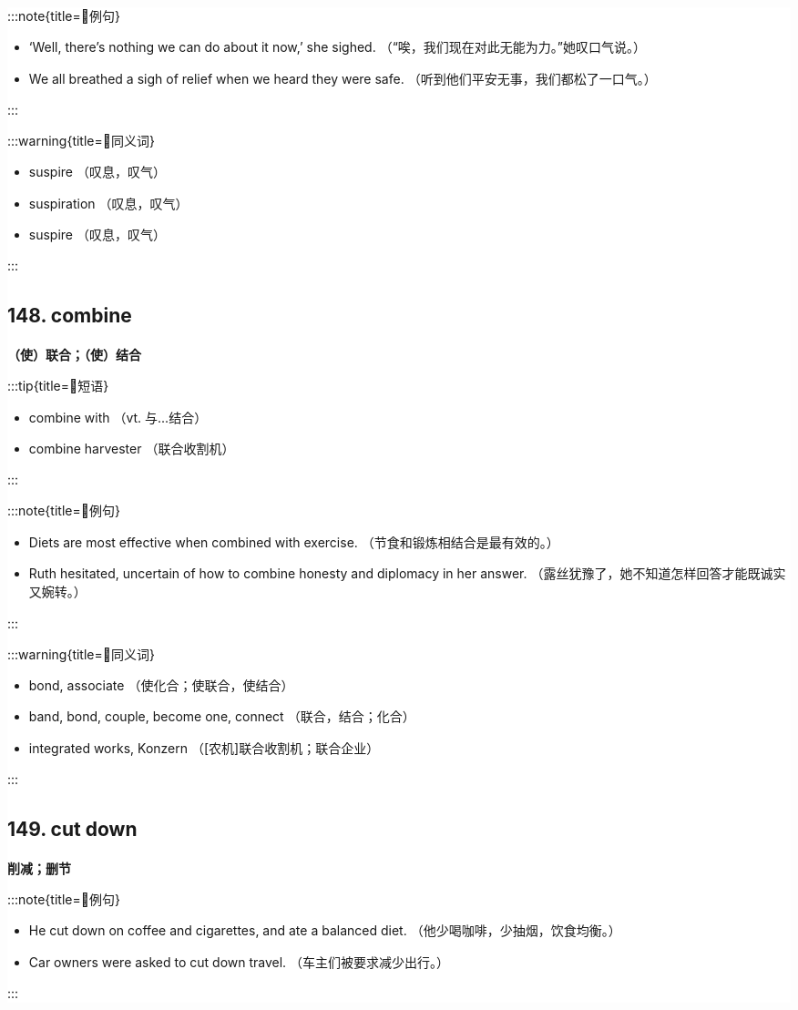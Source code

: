 :::note{title=🎤例句}

- ‘Well, there’s nothing we can do about it now,’ she sighed. （“唉，我们现在对此无能为力。”她叹口气说。）

- We all breathed a sigh of relief when we heard they were safe. （听到他们平安无事，我们都松了一口气。）

:::

:::warning{title=🤔同义词}

- suspire （叹息，叹气）

- suspiration （叹息，叹气）

- suspire （叹息，叹气）

:::


## 148. combine

**（使）联合；（使）结合**

:::tip{title=🤩短语}

- combine with （vt. 与...结合）

- combine harvester （联合收割机）

:::

:::note{title=🎤例句}

- Diets are most effective when combined with exercise. （节食和锻炼相结合是最有效的。）

- Ruth hesitated, uncertain of how to combine honesty and diplomacy in her answer. （露丝犹豫了，她不知道怎样回答才能既诚实又婉转。）

:::

:::warning{title=🤔同义词}

- bond, associate （使化合；使联合，使结合）

- band, bond, couple, become one, connect （联合，结合；化合）

- integrated works, Konzern （[农机]联合收割机；联合企业）

:::


## 149. cut down

**削减；删节**

:::note{title=🎤例句}

- He cut down on coffee and cigarettes, and ate a balanced diet. （他少喝咖啡，少抽烟，饮食均衡。）

- Car owners were asked to cut down travel. （车主们被要求减少出行。）

:::
